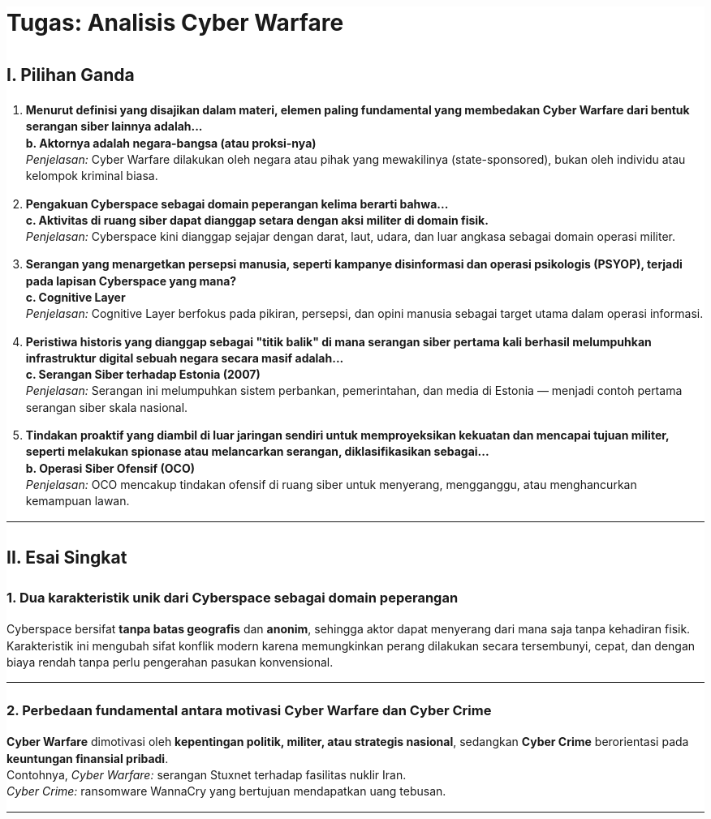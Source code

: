 # Tugas: Analisis Cyber Warfare

## I. Pilihan Ganda

1. **Menurut definisi yang disajikan dalam materi, elemen paling fundamental yang membedakan Cyber Warfare dari bentuk serangan siber lainnya adalah...**  
   **b. Aktornya adalah negara-bangsa (atau proksi-nya)**  
   *Penjelasan:* Cyber Warfare dilakukan oleh negara atau pihak yang mewakilinya (state-sponsored), bukan oleh individu atau kelompok kriminal biasa.

2. **Pengakuan Cyberspace sebagai domain peperangan kelima berarti bahwa...**  
   **c. Aktivitas di ruang siber dapat dianggap setara dengan aksi militer di domain fisik.**  
   *Penjelasan:* Cyberspace kini dianggap sejajar dengan darat, laut, udara, dan luar angkasa sebagai domain operasi militer.

3. **Serangan yang menargetkan persepsi manusia, seperti kampanye disinformasi dan operasi psikologis (PSYOP), terjadi pada lapisan Cyberspace yang mana?**  
   **c. Cognitive Layer**  
   *Penjelasan:* Cognitive Layer berfokus pada pikiran, persepsi, dan opini manusia sebagai target utama dalam operasi informasi.

4. **Peristiwa historis yang dianggap sebagai "titik balik" di mana serangan siber pertama kali berhasil melumpuhkan infrastruktur digital sebuah negara secara masif adalah...**  
   **c. Serangan Siber terhadap Estonia (2007)**  
   *Penjelasan:* Serangan ini melumpuhkan sistem perbankan, pemerintahan, dan media di Estonia — menjadi contoh pertama serangan siber skala nasional.

5. **Tindakan proaktif yang diambil di luar jaringan sendiri untuk memproyeksikan kekuatan dan mencapai tujuan militer, seperti melakukan spionase atau melancarkan serangan, diklasifikasikan sebagai...**  
   **b. Operasi Siber Ofensif (OCO)**  
   *Penjelasan:* OCO mencakup tindakan ofensif di ruang siber untuk menyerang, mengganggu, atau menghancurkan kemampuan lawan.

---

## II. Esai Singkat

### 1. Dua karakteristik unik dari Cyberspace sebagai domain peperangan
Cyberspace bersifat **tanpa batas geografis** dan **anonim**, sehingga aktor dapat menyerang dari mana saja tanpa kehadiran fisik.  
Karakteristik ini mengubah sifat konflik modern karena memungkinkan perang dilakukan secara tersembunyi, cepat, dan dengan biaya rendah tanpa perlu pengerahan pasukan konvensional.

---

### 2. Perbedaan fundamental antara motivasi Cyber Warfare dan Cyber Crime
**Cyber Warfare** dimotivasi oleh **kepentingan politik, militer, atau strategis nasional**, sedangkan **Cyber Crime** berorientasi pada **keuntungan finansial pribadi**.  
Contohnya, *Cyber Warfare:* serangan Stuxnet terhadap fasilitas nuklir Iran.  
*Cyber Crime:* ransomware WannaCry yang bertujuan mendapatkan uang tebusan.

---